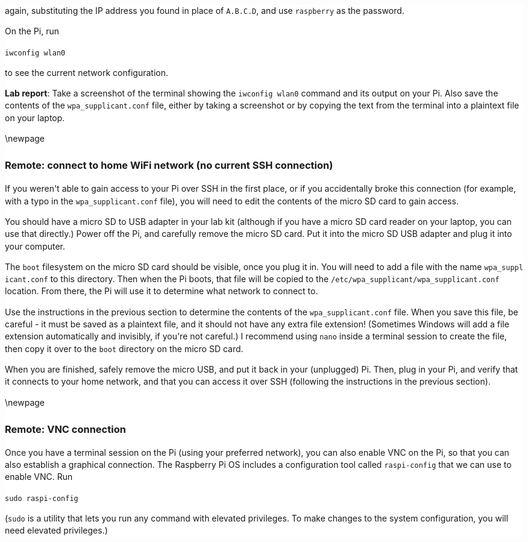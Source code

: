 again, substituting the IP address you found in place of `A.B.C.D`, and use `raspberry` as the password.

On the Pi, run

```
iwconfig wlan0
```

to see the current network configuration. 

**Lab report**: Take a screenshot of the terminal showing the `iwconfig wlan0` command and its output on your Pi. Also save the contents of the `wpa_supplicant.conf` file, either by taking a screenshot or by copying the text from the terminal into a plaintext file on your laptop.


\newpage 

### Remote: connect to home WiFi network (no current SSH connection)

If you weren't able to gain access to your Pi over SSH in the first place, or if you accidentally broke this connection (for example, with a typo in the `wpa_supplicant.conf` file), you will need to edit the contents of the micro SD card to gain access.

You should have a micro SD to USB adapter in your lab kit (although if you have a micro SD card reader on your laptop, you can use that directly.) Power off the Pi, and carefully remove the micro SD card. Put it into the micro SD USB adapter and plug it into your computer.

The `boot` filesystem on the micro SD card should be visible, once you plug it in. You will need to add a file with the name `wpa_supplicant.conf` to this directory.  Then when the Pi boots, that file will be copied to the `/etc/wpa_supplicant/wpa_supplicant.conf` location. From there, the Pi will use it to determine what network to connect to.

Use the instructions in the previous section to determine the contents of the `wpa_supplicant.conf` file. When you save this file, be careful - it must be saved as a plaintext file, and it should not have any extra file extension! (Sometimes Windows will add a file extension automatically and invisibly, if you're not careful.) I recommend using `nano` inside a terminal session to create the file, then copy it over to the `boot` directory on the micro SD card. 

When you are finished, safely remove the micro USB, and put it back in your (unplugged) Pi. Then, plug in your Pi, and verify that it connects to your home network, and that you can access it over SSH (following the instructions in the previous section).


\newpage

### Remote: VNC connection

Once you have a terminal session on the Pi (using your preferred network), you can also enable VNC on the Pi, so that you can also establish a graphical connection. The Raspberry Pi OS includes a configuration tool called `raspi-config` that we can use to enable VNC. Run

```
sudo raspi-config
```

(`sudo` is a utility that lets you run any command with elevated privileges. To make changes to the system configuration, you will need elevated privileges.) 
